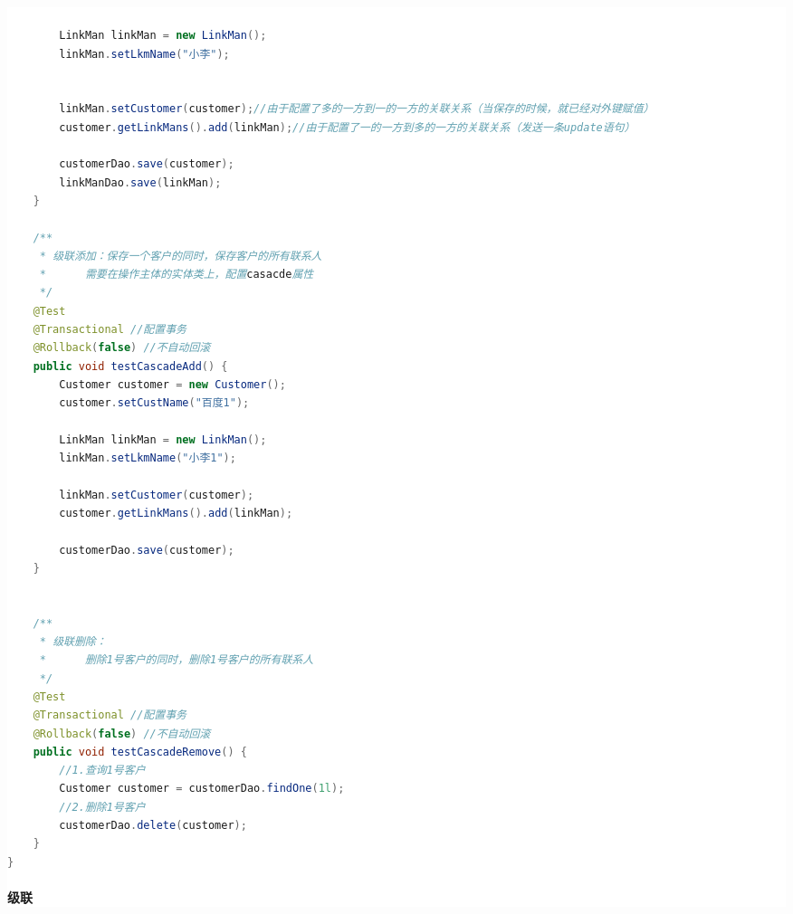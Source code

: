 ```java

        LinkMan linkMan = new LinkMan();
        linkMan.setLkmName("小李");


        linkMan.setCustomer(customer);//由于配置了多的一方到一的一方的关联关系（当保存的时候，就已经对外键赋值）
        customer.getLinkMans().add(linkMan);//由于配置了一的一方到多的一方的关联关系（发送一条update语句）

        customerDao.save(customer);
        linkManDao.save(linkMan);
    }

    /**
     * 级联添加：保存一个客户的同时，保存客户的所有联系人
     *      需要在操作主体的实体类上，配置casacde属性
     */
    @Test
    @Transactional //配置事务
    @Rollback(false) //不自动回滚
    public void testCascadeAdd() {
        Customer customer = new Customer();
        customer.setCustName("百度1");

        LinkMan linkMan = new LinkMan();
        linkMan.setLkmName("小李1");

        linkMan.setCustomer(customer);
        customer.getLinkMans().add(linkMan);

        customerDao.save(customer);
    }


    /**
     * 级联删除：
     *      删除1号客户的同时，删除1号客户的所有联系人
     */
    @Test
    @Transactional //配置事务
    @Rollback(false) //不自动回滚
    public void testCascadeRemove() {
        //1.查询1号客户
        Customer customer = customerDao.findOne(1l);
        //2.删除1号客户
        customerDao.delete(customer);
    }
}

```

#### 级联
